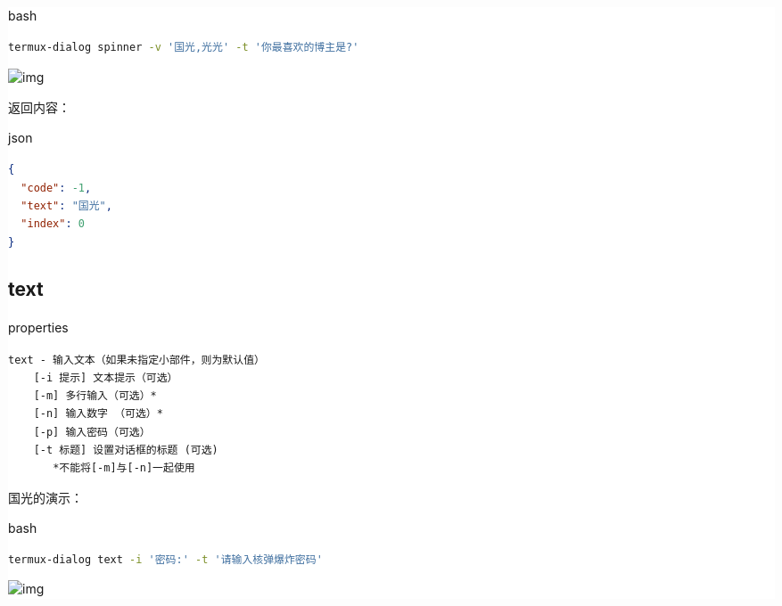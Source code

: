 

bash

```bash
termux-dialog spinner -v '国光,光光' -t '你最喜欢的博主是?'
```



![img](https://image.3001.net/images/20200420/15873786619272.jpg)



返回内容：





json

```json
{
  "code": -1,
  "text": "国光",
  "index": 0
}
```

## text





properties

```
text - 输入文本（如果未指定小部件，则为默认值）
    [-i 提示] 文本提示（可选）
    [-m] 多行输入（可选）*
    [-n] 输入数字 （可选）*
    [-p] 输入密码（可选）
    [-t 标题] 设置对话框的标题 (可选)
       *不能将[-m]与[-n]一起使用
```

国光的演示：





bash

```bash
termux-dialog text -i '密码:' -t '请输入核弹爆炸密码'
```



![img](https://image.3001.net/images/20200420/15873791181885.jpg)


